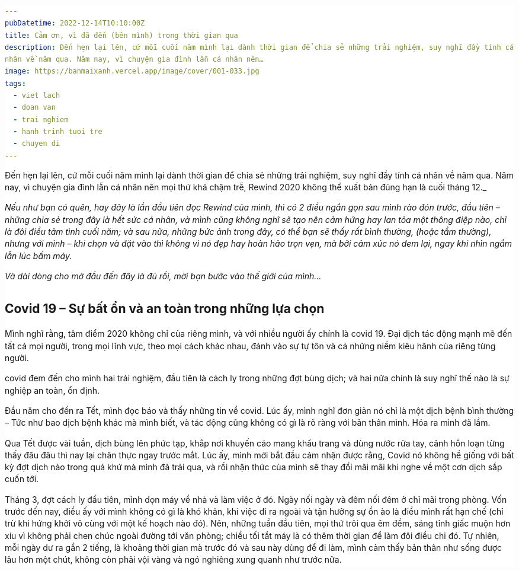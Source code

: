 ```yaml
---
pubDatetime: 2022-12-14T10:10:00Z
title: Cảm ơn, vì đã đến (bên mình) trong thời gian qua
description: Đến hẹn lại lên, cứ mỗi cuối năm mình lại dành thời gian để chia sẻ những trải nghiệm, suy nghĩ đầy tính cá nhân về năm qua. Năm nay, vì chuyện gia đình lẫn cá nhân nên…
image: https://banmaixanh.vercel.app/image/cover/001-033.jpg
tags:
  - viet lach
  - doan van
  - trai nghiem
  - hanh trinh tuoi tre
  - chuyen di
---
```


Đến hẹn lại lên, cứ mỗi cuối năm mình lại dành thời gian để chia sẻ những trải nghiệm, suy nghĩ đầy tính cá nhân về năm qua. Năm nay, vì chuyện gia đình lẫn cá nhân nên mọi thứ khá chậm trễ, Rewind 2020 không thể xuất bản đúng hạn là cuối tháng 12._

_Nếu như bạn có quên, hay đây là lần đầu tiên đọc Rewind của mình, thì có 2 điều ngắn gọn sau mình rào đón trước, đầu tiên – những chia sẻ trong đây là hết sức cá nhân, và mình cũng không nghĩ sẽ tạo nên cảm hứng hay lan tỏa một thông điệp nào, chỉ là đôi điều tâm tình cuối năm; và sau nữa, những bức ảnh trong đây, có thể bạn sẽ thấy rất bình thường, (hoặc tầm thường), nhưng với mình – khi chọn và đặt vào thì không vì nó đẹp hay hoàn hảo trọn vẹn, mà bởi cảm xúc nó đem lại, ngay khi nhìn ngắm lẫn lúc bấm máy._

_Và dài dòng cho mở đầu đến đây là đủ rồi, mời bạn bước vào thế giới của mình…_

## Covid 19 – Sự bất ổn và an toàn trong những lựa chọn

Mình nghĩ rằng, tâm điểm 2020 không chỉ của riêng mình, và với nhiều người ấy chính là covid 19. Đại dịch tác động mạnh mẽ đến tất cả mọi người, trong mọi lĩnh vực, theo mọi cách khác nhau, đánh vào sự tự tôn và cả những niềm kiêu hãnh của riêng từng người.

covid đem đến cho mình hai trải nghiệm, đầu tiên là cách ly trong những đợt bùng dịch; và hai nữa chính là suy nghĩ thế nào là sự nghiệp an toàn, ổn định.

Đầu năm cho đến ra Tết, mình đọc báo và thấy những tin về covid. Lúc ấy, mình nghĩ đơn giản nó chỉ là một dịch bệnh bình thường – Tức như bao dịch bệnh khác mà mình biết, và tác động cũng không có gì là rõ ràng với bản thân mình. Hóa ra mình đã lầm.

Qua Tết được vài tuần, dịch bùng lên phức tạp, khắp nơi khuyến cáo mang khẩu trang và dùng nước rửa tay, cảnh hỗn loạn từng thấy đâu đâu thì nay lại chân thực ngay trước mắt. Lúc ấy, mình mới bắt đầu cảm nhận được rằng, Covid nó không hề giống với bất kỳ đợt dịch nào trong quá khứ mà mình đã trải qua, và rồi nhận thức của mình sẽ thay đổi mãi mãi khi nghe về một cơn dịch sắp cuốn tới.

Tháng 3, đợt cách ly đầu tiên, mình dọn máy về nhà và làm việc ở đó. Ngày nối ngày và đêm nối đêm ở chỉ mãi trong phòng. Vốn trước đến nay, điều ấy với mình không có gì là khó khăn, khi việc đi ra ngoài và tận hưởng sự ồn ào là điều mình rất hạn chế (chỉ trừ khi hứng khởi vô cùng với một kế hoạch nào đó). Nên, những tuần đầu tiên, mọi thứ trôi qua êm đềm, sáng tỉnh giấc muộn hơn xíu vì không phải chen chúc ngoài đường tới văn phòng; chiều tối tắt máy là có thêm thời gian để làm đôi điều chi đó. Tự nhiên, mỗi ngày dư ra gần 2 tiếng, là khoảng thời gian mà trước đó và sau này dùng để đi làm, mình cảm thấy bản thân như sống được lâu hơn một chút, không còn phải vội vàng và ngó nghiêng xung quanh như trước nữa.
